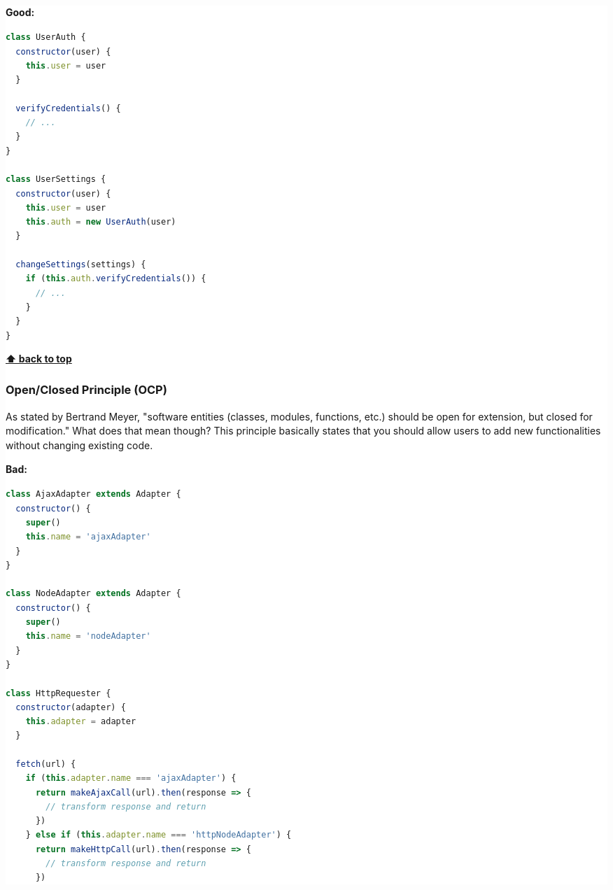 **Good:**

```javascript
class UserAuth {
  constructor(user) {
    this.user = user
  }

  verifyCredentials() {
    // ...
  }
}

class UserSettings {
  constructor(user) {
    this.user = user
    this.auth = new UserAuth(user)
  }

  changeSettings(settings) {
    if (this.auth.verifyCredentials()) {
      // ...
    }
  }
}
```

**[⬆ back to top](#table-of-contents)**

### Open/Closed Principle (OCP)

As stated by Bertrand Meyer, "software entities (classes, modules, functions, etc.) should be open for extension, but closed for modification." What does that mean though? This principle basically states that you should allow users to add new functionalities without changing existing code.

**Bad:**

```javascript
class AjaxAdapter extends Adapter {
  constructor() {
    super()
    this.name = 'ajaxAdapter'
  }
}

class NodeAdapter extends Adapter {
  constructor() {
    super()
    this.name = 'nodeAdapter'
  }
}

class HttpRequester {
  constructor(adapter) {
    this.adapter = adapter
  }

  fetch(url) {
    if (this.adapter.name === 'ajaxAdapter') {
      return makeAjaxCall(url).then(response => {
        // transform response and return
      })
    } else if (this.adapter.name === 'httpNodeAdapter') {
      return makeHttpCall(url).then(response => {
        // transform response and return
      })
```